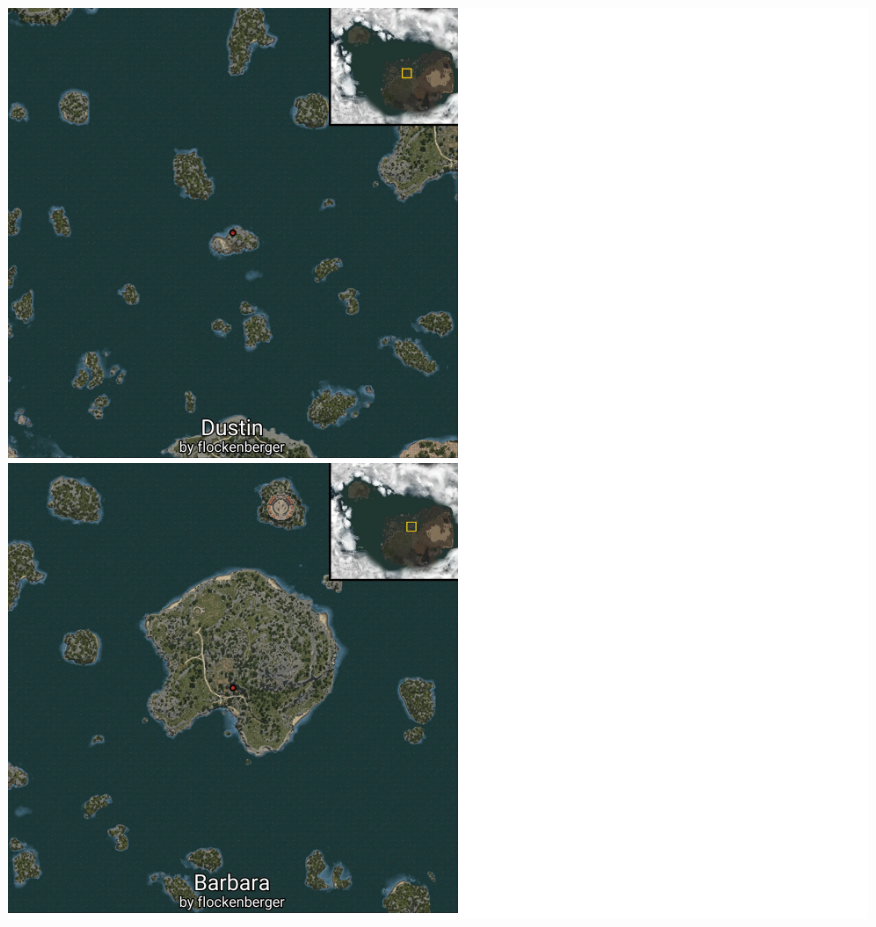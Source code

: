 <img src="./Residents of the Isles_Dustin_Preview.webp" width="450"/> <img src="./Residents of the Isles_Barbara_Preview.webp" width="450"/>
